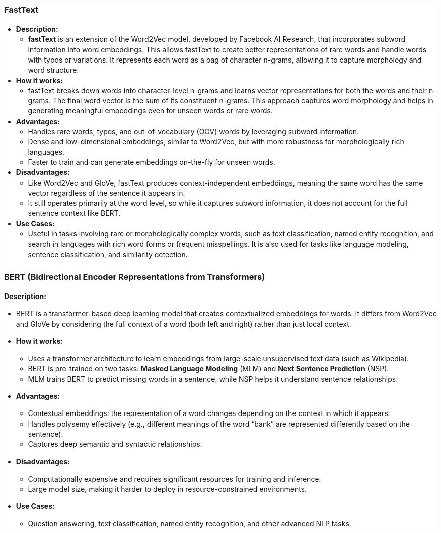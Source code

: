 ### FastText

- **Description:**
    - **fastText** is an extension of the Word2Vec model, developed by Facebook AI Research, that incorporates subword information into word embeddings. This allows fastText to create better representations of rare words and handle words with typos or variations. It represents each word as a bag of character n-grams, allowing it to capture morphology and word structure.
- **How it works:**
    - fastText breaks down words into character-level n-grams and learns vector representations for both the words and their n-grams. The final word vector is the sum of its constituent n-grams. This approach captures word morphology and helps in generating meaningful embeddings even for unseen words or rare words.
- **Advantages:**
    - Handles rare words, typos, and out-of-vocabulary (OOV) words by leveraging subword information.
    - Dense and low-dimensional embeddings, similar to Word2Vec, but with more robustness for morphologically rich languages.
    - Faster to train and can generate embeddings on-the-fly for unseen words.
- **Disadvantages:**
    - Like Word2Vec and GloVe, fastText produces context-independent embeddings, meaning the same word has the same vector regardless of the sentence it appears in.
    - It still operates primarily at the word level, so while it captures subword information, it does not account for the full sentence context like BERT.
- **Use Cases:**
    - Useful in tasks involving rare or morphologically complex words, such as text classification, named entity recognition, and search in languages with rich word forms or frequent misspellings. It is also used for tasks like language modeling, sentence classification, and similarity detection.

### BERT (Bidirectional Encoder Representations from Transformers)

**Description:**

- BERT is a transformer-based deep learning model that creates contextualized embeddings for words. It differs from Word2Vec and GloVe by considering the full context of a word (both left and right) rather than just local context.
    
- **How it works:**
    - Uses a transformer architecture to learn embeddings from large-scale unsupervised text data (such as Wikipedia).
    - BERT is pre-trained on two tasks: **Masked Language Modeling** (MLM) and **Next Sentence Prediction** (NSP).
    - MLM trains BERT to predict missing words in a sentence, while NSP helps it understand sentence relationships.
- **Advantages:**
    - Contextual embeddings: the representation of a word changes depending on the context in which it appears.
    - Handles polysemy effectively (e.g., different meanings of the word “bank” are represented differently based on the sentence).
    - Captures deep semantic and syntactic relationships.
- **Disadvantages:**
    - Computationally expensive and requires significant resources for training and inference.
    - Large model size, making it harder to deploy in resource-constrained environments.
- **Use Cases:**
    - Question answering, text classification, named entity recognition, and other advanced NLP tasks.
